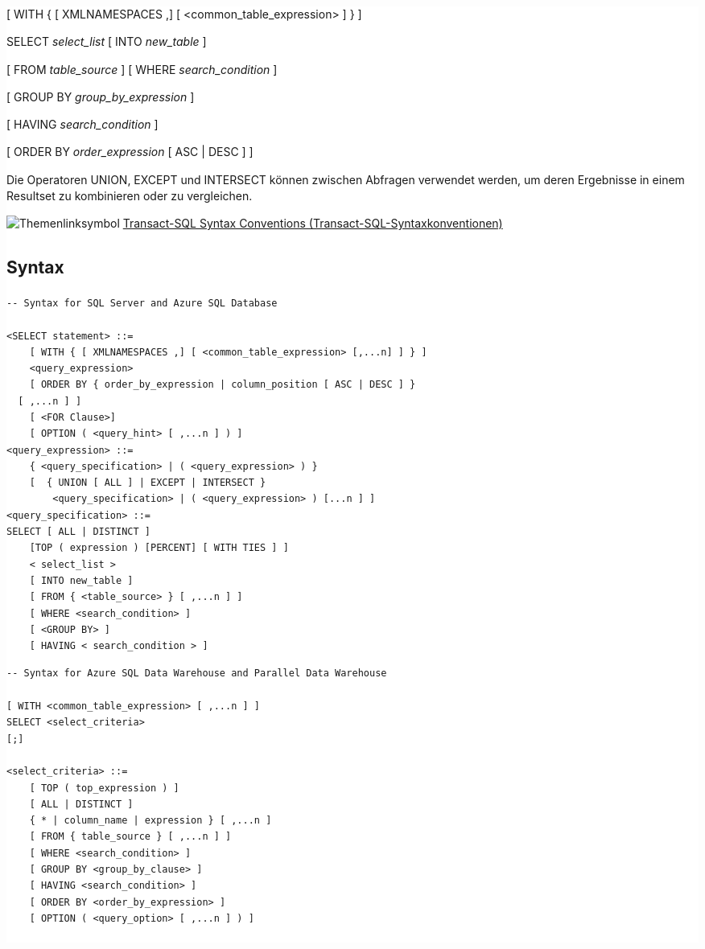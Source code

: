 [ WITH { [ XMLNAMESPACES ,] [ \<common_table_expression> ] } ]
  
 SELECT *select_list* [ INTO *new_table* ]  
  
 [ FROM *table_source* ] [ WHERE *search_condition* ]  
  
 [ GROUP BY *group_by_expression* ]  
  
 [ HAVING *search_condition* ]  
  
 [ ORDER BY *order_expression* [ ASC | DESC ] ]  
  
 Die Operatoren UNION, EXCEPT und INTERSECT können zwischen Abfragen verwendet werden, um deren Ergebnisse in einem Resultset zu kombinieren oder zu vergleichen.  
  
 ![Themenlinksymbol](../../database-engine/configure-windows/media/topic-link.gif "Topic link icon") [Transact-SQL Syntax Conventions (Transact-SQL-Syntaxkonventionen)](../../t-sql/language-elements/transact-sql-syntax-conventions-transact-sql.md)  
  
## <a name="syntax"></a>Syntax  
  
```  
-- Syntax for SQL Server and Azure SQL Database  
  
<SELECT statement> ::=    
    [ WITH { [ XMLNAMESPACES ,] [ <common_table_expression> [,...n] ] } ]  
    <query_expression>   
    [ ORDER BY { order_by_expression | column_position [ ASC | DESC ] }   
  [ ,...n ] ]   
    [ <FOR Clause>]   
    [ OPTION ( <query_hint> [ ,...n ] ) ]   
<query_expression> ::=   
    { <query_specification> | ( <query_expression> ) }   
    [  { UNION [ ALL ] | EXCEPT | INTERSECT }  
        <query_specification> | ( <query_expression> ) [...n ] ]   
<query_specification> ::=   
SELECT [ ALL | DISTINCT ]   
    [TOP ( expression ) [PERCENT] [ WITH TIES ] ]   
    < select_list >   
    [ INTO new_table ]   
    [ FROM { <table_source> } [ ,...n ] ]   
    [ WHERE <search_condition> ]   
    [ <GROUP BY> ]   
    [ HAVING < search_condition > ]   
```  
  
```  
-- Syntax for Azure SQL Data Warehouse and Parallel Data Warehouse  
  
[ WITH <common_table_expression> [ ,...n ] ]  
SELECT <select_criteria>  
[;]  
  
<select_criteria> ::=  
    [ TOP ( top_expression ) ]   
    [ ALL | DISTINCT ]   
    { * | column_name | expression } [ ,...n ]   
    [ FROM { table_source } [ ,...n ] ]  
    [ WHERE <search_condition> ]   
    [ GROUP BY <group_by_clause> ]   
    [ HAVING <search_condition> ]   
    [ ORDER BY <order_by_expression> ]  
    [ OPTION ( <query_option> [ ,...n ] ) ]  
  
```  
  